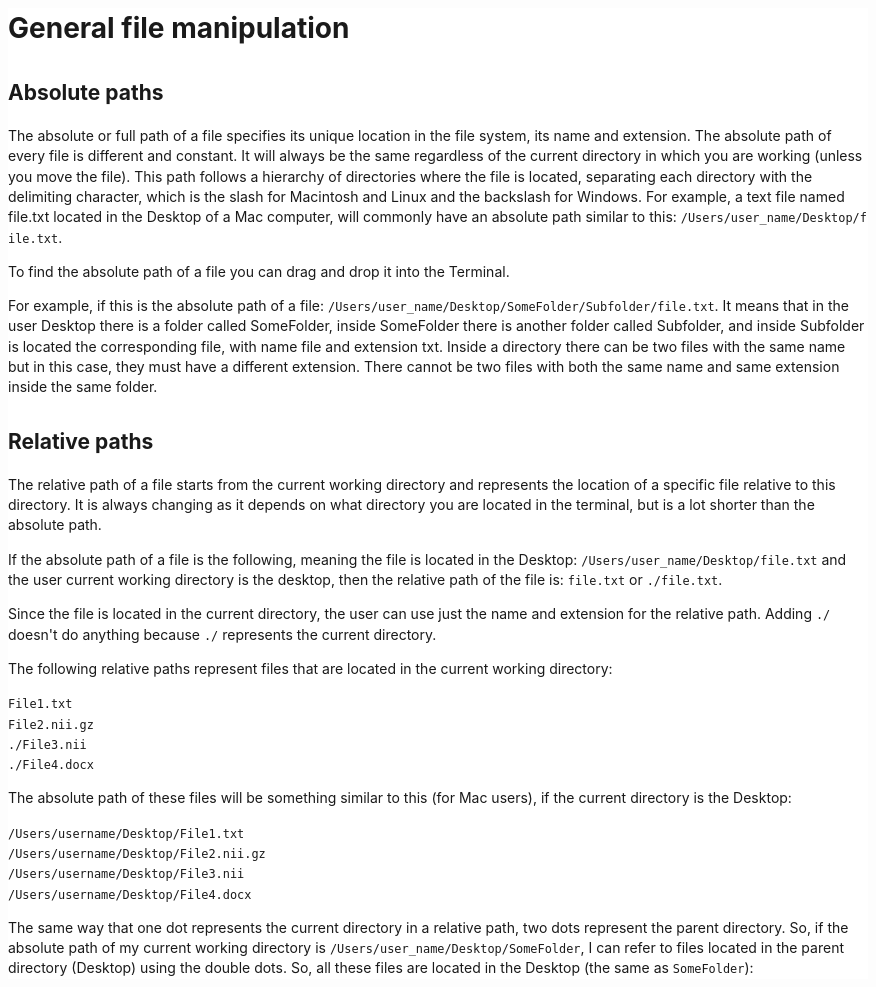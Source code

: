 # General file manipulation

## Absolute paths

The absolute or full path of a file specifies its unique location in the file system, its name and extension. The absolute path of every file is different and constant. It will always be the same regardless of the current directory in which you are working (unless you move the file). This path follows a hierarchy of directories where the file is located, separating each directory with the delimiting character, which is the slash for Macintosh and Linux and the backslash for Windows. For example, a text file named file.txt located in the Desktop of a Mac computer, will commonly have an absolute path similar to this: `/Users/user_name/Desktop/file.txt`.

To find the absolute path of a file you can drag and drop it into the Terminal.

For example, if this is the absolute path of a file: `/Users/user_name/Desktop/SomeFolder/Subfolder/file.txt`. It means that in the user Desktop there is a folder called SomeFolder, inside SomeFolder there is another folder called Subfolder, and inside Subfolder is located the corresponding file, with name file and extension txt. Inside a directory there can be two files with the same name but in this case, they must have a different extension. There cannot be two files with both the same name and same extension inside the same folder.

## Relative paths

The relative path of a file starts from the current working directory and represents the location of a specific file relative to this directory. It is always changing as it depends on what directory you are located in the terminal, but is a lot shorter than the absolute path.

If the absolute path of a file is the following, meaning the file is located in the Desktop: `/Users/user_name/Desktop/file.txt` and the user current working directory is the desktop, then the relative path of the file is: `file.txt` or `./file.txt`.

Since the file is located in the current directory, the user can use just the name and extension for the relative path. Adding `./` doesn't do anything because `./` represents the current directory.

The following relative paths represent files that are located in the current working directory:

```bash
File1.txt
File2.nii.gz
./File3.nii
./File4.docx
```

The absolute path of these files will be something similar to this (for Mac users), if the current directory is the Desktop:

```bash
/Users/username/Desktop/File1.txt
/Users/username/Desktop/File2.nii.gz
/Users/username/Desktop/File3.nii
/Users/username/Desktop/File4.docx
```

The same way that one dot represents the current directory in a relative path, two dots represent the parent directory. So, if the absolute path of my current working directory is `/Users/user_name/Desktop/SomeFolder`, I can refer to files located in the parent directory (Desktop) using the double dots. So, all these files are located in the Desktop (the same as `SomeFolder`):
